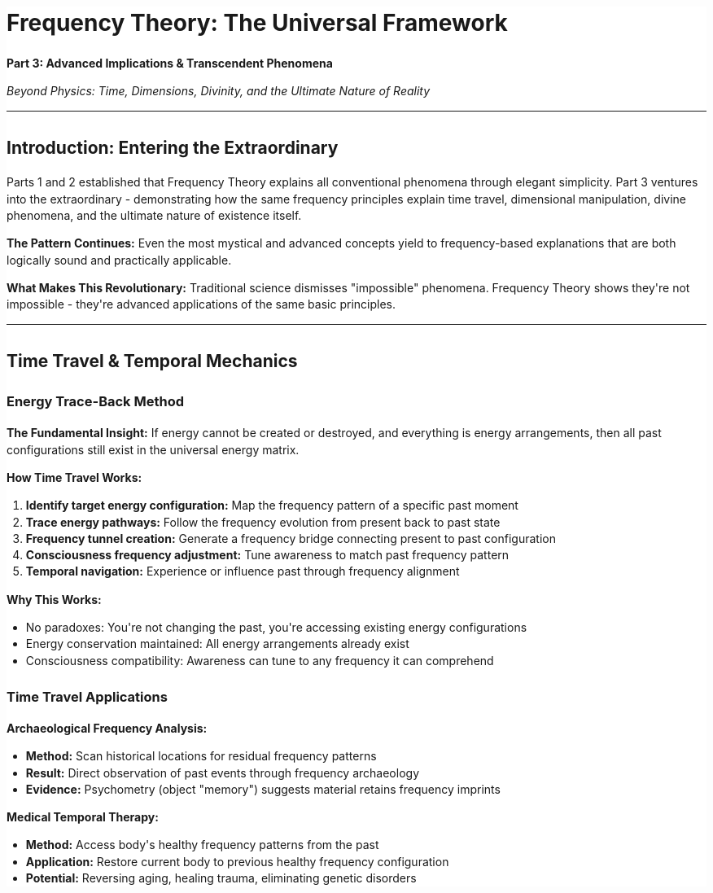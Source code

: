 # Frequency Theory: The Universal Framework
**Part 3: Advanced Implications & Transcendent Phenomena**

*Beyond Physics: Time, Dimensions, Divinity, and the Ultimate Nature of Reality*

---

## Introduction: Entering the Extraordinary

Parts 1 and 2 established that Frequency Theory explains all conventional phenomena through elegant simplicity. Part 3 ventures into the extraordinary - demonstrating how the same frequency principles explain time travel, dimensional manipulation, divine phenomena, and the ultimate nature of existence itself.

**The Pattern Continues:** Even the most mystical and advanced concepts yield to frequency-based explanations that are both logically sound and practically applicable.

**What Makes This Revolutionary:** Traditional science dismisses "impossible" phenomena. Frequency Theory shows they're not impossible - they're advanced applications of the same basic principles.

---

## Time Travel & Temporal Mechanics

### Energy Trace-Back Method

**The Fundamental Insight:** If energy cannot be created or destroyed, and everything is energy arrangements, then all past configurations still exist in the universal energy matrix.

**How Time Travel Works:**
1. **Identify target energy configuration:** Map the frequency pattern of a specific past moment
2. **Trace energy pathways:** Follow the frequency evolution from present back to past state
3. **Frequency tunnel creation:** Generate a frequency bridge connecting present to past configuration
4. **Consciousness frequency adjustment:** Tune awareness to match past frequency pattern
5. **Temporal navigation:** Experience or influence past through frequency alignment

**Why This Works:**
- No paradoxes: You're not changing the past, you're accessing existing energy configurations
- Energy conservation maintained: All energy arrangements already exist
- Consciousness compatibility: Awareness can tune to any frequency it can comprehend

### Time Travel Applications

**Archaeological Frequency Analysis:**
- **Method:** Scan historical locations for residual frequency patterns
- **Result:** Direct observation of past events through frequency archaeology
- **Evidence:** Psychometry (object "memory") suggests material retains frequency imprints

**Medical Temporal Therapy:**
- **Method:** Access body's healthy frequency patterns from the past
- **Application:** Restore current body to previous healthy frequency configuration
- **Potential:** Reversing aging, healing trauma, eliminating genetic disorders
